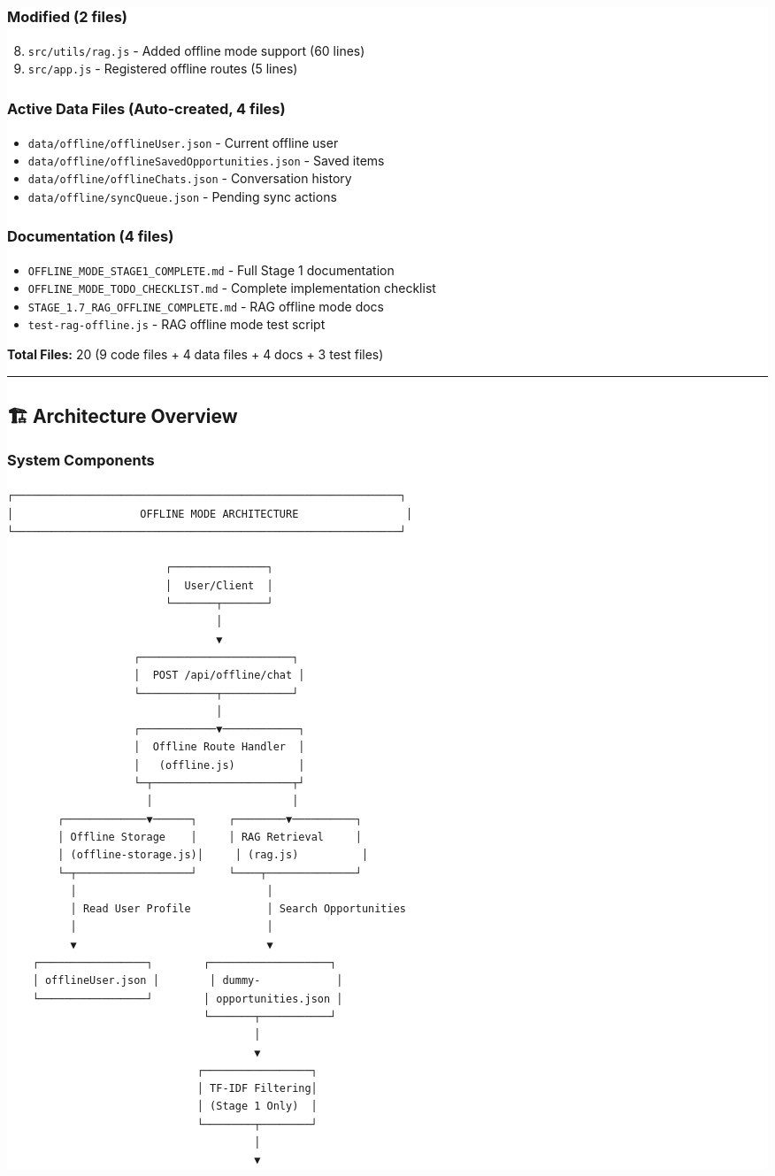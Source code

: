 ### Modified (2 files)
8. `src/utils/rag.js` - Added offline mode support (60 lines)
9. `src/app.js` - Registered offline routes (5 lines)

### Active Data Files (Auto-created, 4 files)
- `data/offline/offlineUser.json` - Current offline user
- `data/offline/offlineSavedOpportunities.json` - Saved items
- `data/offline/offlineChats.json` - Conversation history
- `data/offline/syncQueue.json` - Pending sync actions

### Documentation (4 files)
- `OFFLINE_MODE_STAGE1_COMPLETE.md` - Full Stage 1 documentation
- `OFFLINE_MODE_TODO_CHECKLIST.md` - Complete implementation checklist
- `STAGE_1.7_RAG_OFFLINE_COMPLETE.md` - RAG offline mode docs
- `test-rag-offline.js` - RAG offline mode test script

**Total Files:** 20 (9 code files + 4 data files + 4 docs + 3 test files)

---

## 🏗️ Architecture Overview

### System Components

```
┌─────────────────────────────────────────────────────────────┐
│                    OFFLINE MODE ARCHITECTURE                 │
└─────────────────────────────────────────────────────────────┘

                         ┌───────────────┐
                         │  User/Client  │
                         └───────┬───────┘
                                 │
                                 ▼
                    ┌────────────────────────┐
                    │  POST /api/offline/chat │
                    └────────────┬───────────┘
                                 │
                    ┌────────────▼────────────┐
                    │  Offline Route Handler  │
                    │   (offline.js)          │
                    └─┬──────────────────────┬┘
                      │                      │
        ┌─────────────▼──────┐     ┌────────▼──────────┐
        │ Offline Storage    │     │ RAG Retrieval     │
        │ (offline-storage.js)│     │ (rag.js)          │
        └─┬──────────────────┘     └────┬──────────────┘
          │                              │
          │ Read User Profile            │ Search Opportunities
          │                              │
          ▼                              ▼
    ┌─────────────────┐        ┌───────────────────┐
    │ offlineUser.json │        │ dummy-            │
    └─────────────────┘        │ opportunities.json │
                               └───────┬───────────┘
                                       │
                                       ▼
                              ┌─────────────────┐
                              │ TF-IDF Filtering│
                              │ (Stage 1 Only)  │
                              └────────┬────────┘
                                       │
                                       ▼
```